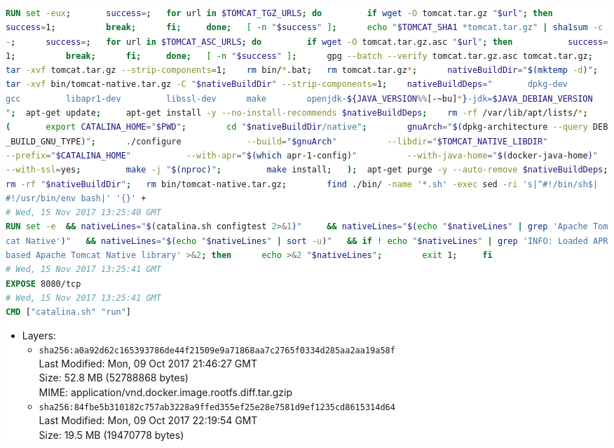```dockerfile
RUN set -eux; 		success=; 	for url in $TOMCAT_TGZ_URLS; do 		if wget -O tomcat.tar.gz "$url"; then 			success=1; 			break; 		fi; 	done; 	[ -n "$success" ]; 		echo "$TOMCAT_SHA1 *tomcat.tar.gz" | sha1sum -c -; 		success=; 	for url in $TOMCAT_ASC_URLS; do 		if wget -O tomcat.tar.gz.asc "$url"; then 			success=1; 			break; 		fi; 	done; 	[ -n "$success" ]; 		gpg --batch --verify tomcat.tar.gz.asc tomcat.tar.gz; 	tar -xvf tomcat.tar.gz --strip-components=1; 	rm bin/*.bat; 	rm tomcat.tar.gz*; 		nativeBuildDir="$(mktemp -d)"; 	tar -xvf bin/tomcat-native.tar.gz -C "$nativeBuildDir" --strip-components=1; 	nativeBuildDeps=" 		dpkg-dev 		gcc 		libapr1-dev 		libssl-dev 		make 		openjdk-${JAVA_VERSION%%[-~bu]*}-jdk=$JAVA_DEBIAN_VERSION 	"; 	apt-get update; 	apt-get install -y --no-install-recommends $nativeBuildDeps; 	rm -rf /var/lib/apt/lists/*; 	( 		export CATALINA_HOME="$PWD"; 		cd "$nativeBuildDir/native"; 		gnuArch="$(dpkg-architecture --query DEB_BUILD_GNU_TYPE)"; 		./configure 			--build="$gnuArch" 			--libdir="$TOMCAT_NATIVE_LIBDIR" 			--prefix="$CATALINA_HOME" 			--with-apr="$(which apr-1-config)" 			--with-java-home="$(docker-java-home)" 			--with-ssl=yes; 		make -j "$(nproc)"; 		make install; 	); 	apt-get purge -y --auto-remove $nativeBuildDeps; 	rm -rf "$nativeBuildDir"; 	rm bin/tomcat-native.tar.gz; 		find ./bin/ -name '*.sh' -exec sed -ri 's|^#!/bin/sh$|#!/usr/bin/env bash|' '{}' +
# Wed, 15 Nov 2017 13:25:40 GMT
RUN set -e 	&& nativeLines="$(catalina.sh configtest 2>&1)" 	&& nativeLines="$(echo "$nativeLines" | grep 'Apache Tomcat Native')" 	&& nativeLines="$(echo "$nativeLines" | sort -u)" 	&& if ! echo "$nativeLines" | grep 'INFO: Loaded APR based Apache Tomcat Native library' >&2; then 		echo >&2 "$nativeLines"; 		exit 1; 	fi
# Wed, 15 Nov 2017 13:25:41 GMT
EXPOSE 8080/tcp
# Wed, 15 Nov 2017 13:25:41 GMT
CMD ["catalina.sh" "run"]
```

-	Layers:
	-	`sha256:a0a92d62c165393786de44f21509e9a71868aa7c2765f0334d285aa2aa19a58f`  
		Last Modified: Mon, 09 Oct 2017 21:46:27 GMT  
		Size: 52.8 MB (52788868 bytes)  
		MIME: application/vnd.docker.image.rootfs.diff.tar.gzip
	-	`sha256:84fbe5b310182c757ab3228a9ffed355ef25e28e7581d9ef1235cd8615314d64`  
		Last Modified: Mon, 09 Oct 2017 22:19:54 GMT  
		Size: 19.5 MB (19470778 bytes)  
